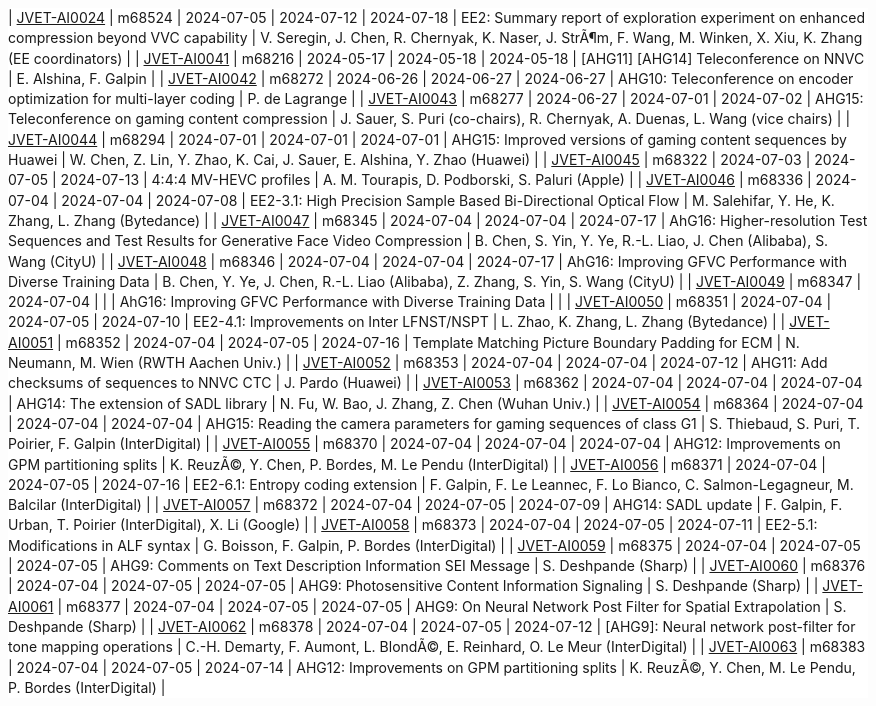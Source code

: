 | [JVET-AI0024](https://jvet-experts.org/doc_end_user/current_document.php?id=14395) | m68524 | 2024-07-05 | 2024-07-12 | 2024-07-18 | EE2: Summary report of exploration experiment on enhanced compression beyond VVC capability | V. Seregin, J. Chen, R. Chernyak, K. Naser, J. StrÃ¶m, F. Wang, M. Winken, X. Xiu, K. Zhang (EE coordinators) |
| [JVET-AI0041](https://jvet-experts.org/doc_end_user/current_document.php?id=14279) | m68216 | 2024-05-17 | 2024-05-18 | 2024-05-18 | [AHG11] [AHG14] Teleconference on NNVC | E. Alshina, F. Galpin |
| [JVET-AI0042](https://jvet-experts.org/doc_end_user/current_document.php?id=14281) | m68272 | 2024-06-26 | 2024-06-27 | 2024-06-27 | AHG10: Teleconference on encoder optimization for multi-layer coding | P. de Lagrange  |
| [JVET-AI0043](https://jvet-experts.org/doc_end_user/current_document.php?id=14282) | m68277 | 2024-06-27 | 2024-07-01 | 2024-07-02 | AHG15: Teleconference on gaming content compression | J. Sauer, S. Puri (co-chairs), R. Chernyak, A. Duenas, L. Wang (vice chairs) |
| [JVET-AI0044](https://jvet-experts.org/doc_end_user/current_document.php?id=14283) | m68294 | 2024-07-01 | 2024-07-01 | 2024-07-01 | AHG15: Improved versions of gaming content sequences by Huawei  | W. Chen, Z. Lin, Y. Zhao, K. Cai, J. Sauer, E. Alshina, Y. Zhao (Huawei)  |
| [JVET-AI0045](https://jvet-experts.org/doc_end_user/current_document.php?id=14284) | m68322 | 2024-07-03 | 2024-07-05 | 2024-07-13 | 4:4:4 MV-HEVC profiles | A. M. Tourapis, D. Podborski, S. Paluri (Apple)  |
| [JVET-AI0046](https://jvet-experts.org/doc_end_user/current_document.php?id=14285) | m68336 | 2024-07-04 | 2024-07-04 | 2024-07-08 | EE2-3.1: High Precision Sample Based Bi-Directional Optical Flow | M. Salehifar, Y. He, K. Zhang, L. Zhang (Bytedance) |
| [JVET-AI0047](https://jvet-experts.org/doc_end_user/current_document.php?id=14286) | m68345 | 2024-07-04 | 2024-07-04 | 2024-07-17 | AhG16: Higher-resolution Test Sequences and Test Results for Generative Face Video Compression | B. Chen, S. Yin, Y. Ye, R.-L. Liao, J. Chen (Alibaba), S. Wang (CityU) |
| [JVET-AI0048](https://jvet-experts.org/doc_end_user/current_document.php?id=14287) | m68346 | 2024-07-04 | 2024-07-04 | 2024-07-17 | AhG16: Improving GFVC Performance with Diverse Training Data | B. Chen, Y. Ye, J. Chen, R.-L. Liao (Alibaba), Z. Zhang, S. Yin, S. Wang (CityU) |
| [JVET-AI0049](https://jvet-experts.org/doc_end_user/current_document.php?id=14288) | m68347 | 2024-07-04 |  |  | AhG16: Improving GFVC Performance with Diverse Training Data |  |
| [JVET-AI0050](https://jvet-experts.org/doc_end_user/current_document.php?id=14291) | m68351 | 2024-07-04 | 2024-07-05 | 2024-07-10 | EE2-4.1: Improvements on Inter LFNST/NSPT | L. Zhao, K. Zhang, L. Zhang (Bytedance) |
| [JVET-AI0051](https://jvet-experts.org/doc_end_user/current_document.php?id=14292) | m68352 | 2024-07-04 | 2024-07-05 | 2024-07-16 | Template Matching Picture Boundary Padding for ECM | N. Neumann, M. Wien (RWTH Aachen Univ.) |
| [JVET-AI0052](https://jvet-experts.org/doc_end_user/current_document.php?id=14293) | m68353 | 2024-07-04 | 2024-07-04 | 2024-07-12 | AHG11: Add checksums of sequences to NNVC CTC  | J. Pardo (Huawei)  |
| [JVET-AI0053](https://jvet-experts.org/doc_end_user/current_document.php?id=14294) | m68362 | 2024-07-04 | 2024-07-04 | 2024-07-04 | AHG14: The extension of SADL library | N. Fu, W. Bao, J. Zhang, Z. Chen (Wuhan Univ.) |
| [JVET-AI0054](https://jvet-experts.org/doc_end_user/current_document.php?id=14295) | m68364 | 2024-07-04 | 2024-07-04 | 2024-07-04 | AHG15: Reading the camera parameters for gaming sequences of class G1 | S. Thiebaud, S. Puri, T. Poirier, F. Galpin (InterDigital)  |
| [JVET-AI0055](https://jvet-experts.org/doc_end_user/current_document.php?id=14296) | m68370 | 2024-07-04 | 2024-07-04 | 2024-07-04 | AHG12: Improvements on GPM partitioning splits | K. ReuzÃ©, Y. Chen, P. Bordes, M. Le Pendu (InterDigital)  |
| [JVET-AI0056](https://jvet-experts.org/doc_end_user/current_document.php?id=14297) | m68371 | 2024-07-04 | 2024-07-05 | 2024-07-16 | EE2-6.1: Entropy coding extension | F. Galpin, F. Le Leannec, F. Lo Bianco, C. Salmon-Legagneur, M. Balcilar (InterDigital)  |
| [JVET-AI0057](https://jvet-experts.org/doc_end_user/current_document.php?id=14298) | m68372 | 2024-07-04 | 2024-07-05 | 2024-07-09 | AHG14: SADL update | F. Galpin, F. Urban, T. Poirier (InterDigital), X. Li (Google) |
| [JVET-AI0058](https://jvet-experts.org/doc_end_user/current_document.php?id=14299) | m68373 | 2024-07-04 | 2024-07-05 | 2024-07-11 | EE2-5.1: Modifications in ALF syntax | G. Boisson, F. Galpin, P. Bordes (InterDigital)  |
| [JVET-AI0059](https://jvet-experts.org/doc_end_user/current_document.php?id=14300) | m68375 | 2024-07-04 | 2024-07-05 | 2024-07-05 | AHG9: Comments on Text Description Information SEI Message | S. Deshpande (Sharp)  |
| [JVET-AI0060](https://jvet-experts.org/doc_end_user/current_document.php?id=14301) | m68376 | 2024-07-04 | 2024-07-05 | 2024-07-05 | AHG9: Photosensitive Content Information Signaling | S. Deshpande (Sharp)  |
| [JVET-AI0061](https://jvet-experts.org/doc_end_user/current_document.php?id=14302) | m68377 | 2024-07-04 | 2024-07-05 | 2024-07-05 | AHG9: On Neural Network Post Filter for Spatial Extrapolation | S. Deshpande (Sharp)  |
| [JVET-AI0062](https://jvet-experts.org/doc_end_user/current_document.php?id=14303) | m68378 | 2024-07-04 | 2024-07-05 | 2024-07-12 | [AHG9]: Neural network post-filter for tone mapping operations | C.-H. Demarty, F. Aumont, L. BlondÃ©, E. Reinhard, O. Le Meur (InterDigital) |
| [JVET-AI0063](https://jvet-experts.org/doc_end_user/current_document.php?id=14304) | m68383 | 2024-07-04 | 2024-07-05 | 2024-07-14 | AHG12: Improvements on GPM partitioning splits | K. ReuzÃ©, Y. Chen, M. Le Pendu, P. Bordes (InterDigital)  |